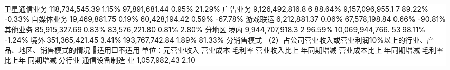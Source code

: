 卫星通信业务
118,734,545.39
1.15%
97,891,681.44
0.95%
21.29%
广告业务
9,126,492,816.8
6
88.64%
9,157,096,955.1
7
89.22%
-0.33%
自媒体业务
19,469,881.75
0.19%
60,428,194.42
0.59%
-67.78%
游戏联运
6,212,881.37
0.06%
67,578,198.84
0.66%
-90.81%
其他业务
85,915,327.69
0.83%
83,576,221.80
0.81%
2.80%
分地区
境内
9,944,707,918.3
2
96.59%
10,069,944,766.
53
98.11%
-1.24%
境外
351,365,421.45
3.41%
193,767,742.84
1.89%
81.33%
分销售模式
（2）占公司营业收入或营业利润10%以上的行业、产品、地区、销售模式的情况
适用□不适用
单位：元营业收入
营业成本
毛利率
营业收入比上
年同期增减
营业成本比上
年同期增减
毛利率比上年
同期增减
分行业
通信设备制造
业
1,057,982,43
2.10